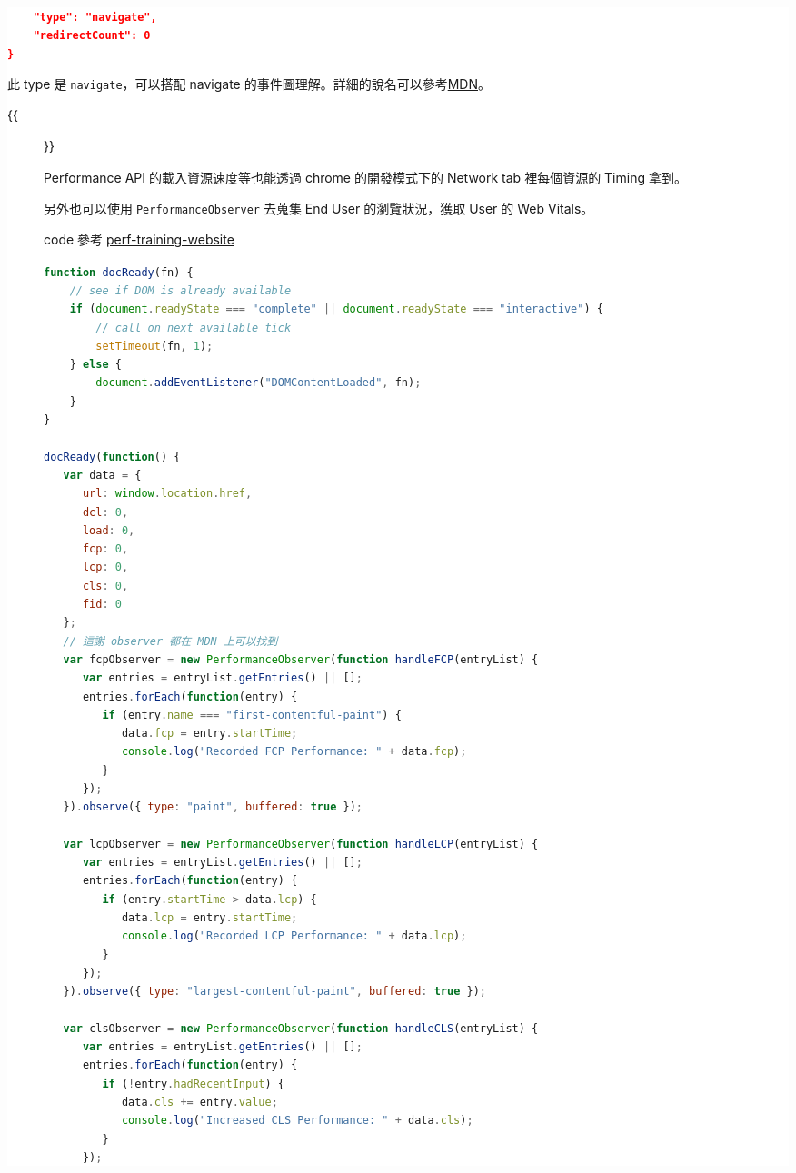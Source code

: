 ```json
    "type": "navigate",
    "redirectCount": 0
}
```

此 type 是 `navigate`，可以搭配 navigate 的事件圖理解。詳細的說名可以參考[MDN](https://developer.mozilla.org/en-US/docs/Web/Performance/Navigation_and_resource_timings)。

{{<figure src="./performance-timings.png" title="Timings" width="100%">}}

Performance API 的載入資源速度等也能透過 chrome 的開發模式下的 Network tab 裡每個資源的 Timing 拿到。

另外也可以使用 `PerformanceObserver` 去蒐集 End User 的瀏覽狀況，獲取 User 的 Web Vitals。

code 參考 [perf-training-website](https://github.com/toddhgardner/perf-training-website)
```javascript
function docReady(fn) {
    // see if DOM is already available
    if (document.readyState === "complete" || document.readyState === "interactive") {
        // call on next available tick
        setTimeout(fn, 1);
    } else {
        document.addEventListener("DOMContentLoaded", fn);
    }
}  

docReady(function() {
   var data = {
      url: window.location.href,
      dcl: 0,
      load: 0,
      fcp: 0,
      lcp: 0,
      cls: 0,
      fid: 0
   };
   // 這謝 observer 都在 MDN 上可以找到
   var fcpObserver = new PerformanceObserver(function handleFCP(entryList) {
      var entries = entryList.getEntries() || [];
      entries.forEach(function(entry) {
         if (entry.name === "first-contentful-paint") {
            data.fcp = entry.startTime;
            console.log("Recorded FCP Performance: " + data.fcp);
         }
      });
   }).observe({ type: "paint", buffered: true });

   var lcpObserver = new PerformanceObserver(function handleLCP(entryList) {
      var entries = entryList.getEntries() || [];
      entries.forEach(function(entry) {
         if (entry.startTime > data.lcp) {
            data.lcp = entry.startTime;
            console.log("Recorded LCP Performance: " + data.lcp);
         }
      });
   }).observe({ type: "largest-contentful-paint", buffered: true });

   var clsObserver = new PerformanceObserver(function handleCLS(entryList) {
      var entries = entryList.getEntries() || [];
      entries.forEach(function(entry) {
         if (!entry.hadRecentInput) {
            data.cls += entry.value;
            console.log("Increased CLS Performance: " + data.cls);
         }
      });
```